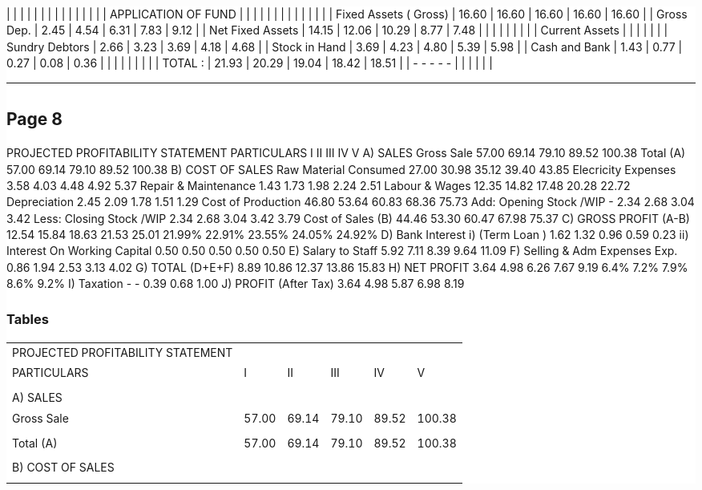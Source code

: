 |  |  |  |  |  |  |
|  |  |  |  |  |  |
| APPLICATION OF FUND |  |  |  |  |  |
|  |  |  |  |  |  |
| Fixed Assets ( Gross) | 16.60 | 16.60 | 16.60 | 16.60 | 16.60 |
| Gross Dep. | 2.45 | 4.54 | 6.31 | 7.83 | 9.12 |
| Net Fixed Assets | 14.15 | 12.06 | 10.29 | 8.77 | 7.48 |
|  |  |  |  |  |  |
| Current Assets |  |  |  |  |  |
| Sundry Debtors | 2.66 | 3.23 | 3.69 | 4.18 | 4.68 |
| Stock in Hand | 3.69 | 4.23 | 4.80 | 5.39 | 5.98 |
| Cash and Bank | 1.43 | 0.77 | 0.27 | 0.08 | 0.36 |
|  |  |  |  |  |  |
| TOTAL : | 21.93 | 20.29 | 19.04 | 18.42 | 18.51 |
| - - - - - |  |  |  |  |  |

---

## Page 8

PROJECTED PROFITABILITY STATEMENT PARTICULARS I II III IV V A) SALES Gross Sale 57.00 69.14 79.10 89.52 100.38 Total (A) 57.00 69.14 79.10 89.52 100.38 B) COST OF SALES Raw Material Consumed 27.00 30.98 35.12 39.40 43.85 Elecricity Expenses 3.58 4.03 4.48 4.92 5.37 Repair & Maintenance 1.43 1.73 1.98 2.24 2.51 Labour & Wages 12.35 14.82 17.48 20.28 22.72 Depreciation 2.45 2.09 1.78 1.51 1.29 Cost of Production 46.80 53.64 60.83 68.36 75.73 Add: Opening Stock /WIP - 2.34 2.68 3.04 3.42 Less: Closing Stock /WIP 2.34 2.68 3.04 3.42 3.79 Cost of Sales (B) 44.46 53.30 60.47 67.98 75.37 C) GROSS PROFIT (A-B) 12.54 15.84 18.63 21.53 25.01 21.99% 22.91% 23.55% 24.05% 24.92% D) Bank Interest i) (Term Loan ) 1.62 1.32 0.96 0.59 0.23 ii) Interest On Working Capital 0.50 0.50 0.50 0.50 0.50 E) Salary to Staff 5.92 7.11 8.39 9.64 11.09 F) Selling & Adm Expenses Exp. 0.86 1.94 2.53 3.13 4.02 G) TOTAL (D+E+F) 8.89 10.86 12.37 13.86 15.83 H) NET PROFIT 3.64 4.98 6.26 7.67 9.19 6.4% 7.2% 7.9% 8.6% 9.2% I) Taxation - - 0.39 0.68 1.00 J) PROFIT (After Tax) 3.64 4.98 5.87 6.98 8.19

### Tables

|  |  |  |  |  |  |
|---|---|---|---|---|---|
| PROJECTED PROFITABILITY STATEMENT |  |  |  |  |  |
| PARTICULARS | I | II | III | IV | V |
|  |  |  |  |  |  |
| A) SALES |  |  |  |  |  |
| Gross Sale | 57.00 | 69.14 | 79.10 | 89.52 | 100.38 |
|  |  |  |  |  |  |
| Total (A) | 57.00 | 69.14 | 79.10 | 89.52 | 100.38 |
|  |  |  |  |  |  |
| B) COST OF SALES |  |  |  |  |  |
|  |  |  |  |  |  |